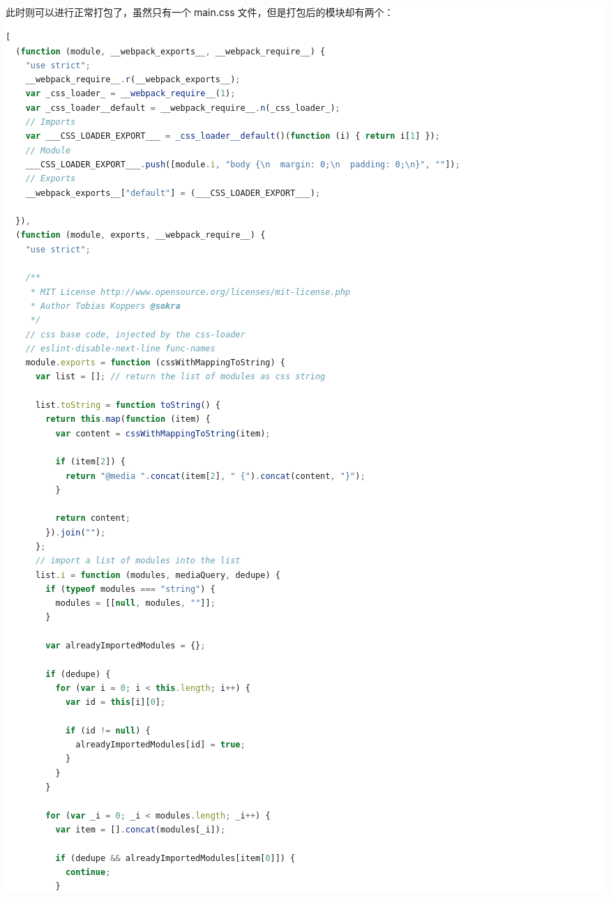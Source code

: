此时则可以进行正常打包了，虽然只有一个 main.css 文件，但是打包后的模块却有两个：

```js
[
  (function (module, __webpack_exports__, __webpack_require__) {
    "use strict";
    __webpack_require__.r(__webpack_exports__);
    var _css_loader_ = __webpack_require__(1);
    var _css_loader__default = __webpack_require__.n(_css_loader_);
    // Imports
    var ___CSS_LOADER_EXPORT___ = _css_loader__default()(function (i) { return i[1] });
    // Module
    ___CSS_LOADER_EXPORT___.push([module.i, "body {\n  margin: 0;\n  padding: 0;\n}", ""]);
    // Exports
    __webpack_exports__["default"] = (___CSS_LOADER_EXPORT___);

  }),
  (function (module, exports, __webpack_require__) {
    "use strict";

    /**
     * MIT License http://www.opensource.org/licenses/mit-license.php
     * Author Tobias Koppers @sokra
     */
    // css base code, injected by the css-loader
    // eslint-disable-next-line func-names
    module.exports = function (cssWithMappingToString) {
      var list = []; // return the list of modules as css string

      list.toString = function toString() {
        return this.map(function (item) {
          var content = cssWithMappingToString(item);

          if (item[2]) {
            return "@media ".concat(item[2], " {").concat(content, "}");
          }

          return content;
        }).join("");
      }; 
      // import a list of modules into the list
      list.i = function (modules, mediaQuery, dedupe) {
        if (typeof modules === "string") {
          modules = [[null, modules, ""]];
        }

        var alreadyImportedModules = {};

        if (dedupe) {
          for (var i = 0; i < this.length; i++) {
            var id = this[i][0];

            if (id != null) {
              alreadyImportedModules[id] = true;
            }
          }
        }

        for (var _i = 0; _i < modules.length; _i++) {
          var item = [].concat(modules[_i]);

          if (dedupe && alreadyImportedModules[item[0]]) {
            continue;
          }
```